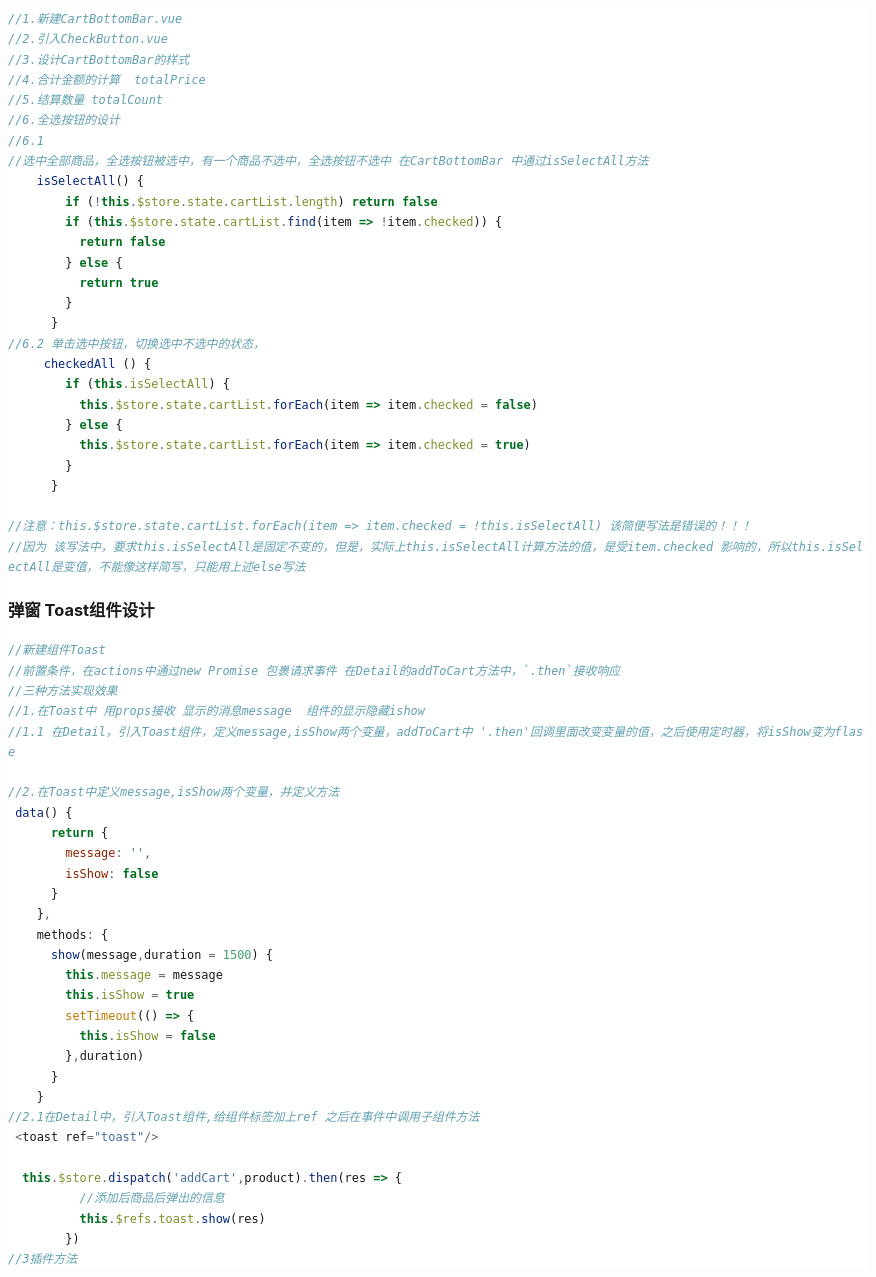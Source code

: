 ```javascript
//1.新建CartBottomBar.vue
//2.引入CheckButton.vue
//3.设计CartBottomBar的样式
//4.合计金额的计算  totalPrice
//5.结算数量 totalCount
//6.全选按钮的设计
//6.1
//选中全部商品，全选按钮被选中，有一个商品不选中，全选按钮不选中 在CartBottomBar 中通过isSelectAll方法
    isSelectAll() {
        if (!this.$store.state.cartList.length) return false
        if (this.$store.state.cartList.find(item => !item.checked)) {
          return false
        } else {
          return true
        }
      }
//6.2 单击选中按钮，切换选中不选中的状态，
     checkedAll () {
        if (this.isSelectAll) {
          this.$store.state.cartList.forEach(item => item.checked = false)
        } else {
          this.$store.state.cartList.forEach(item => item.checked = true)
        }
      }

//注意：this.$store.state.cartList.forEach(item => item.checked = !this.isSelectAll) 该简便写法是错误的！！！
//因为 该写法中，要求this.isSelectAll是固定不变的，但是，实际上this.isSelectAll计算方法的值，是受item.checked 影响的，所以this.isSelectAll是变值，不能像这样简写，只能用上述else写法
```

### 弹窗 Toast组件设计

```javascript
//新建组件Toast
//前置条件，在actions中通过new Promise 包裹请求事件 在Detail的addToCart方法中，`.then`接收响应
//三种方法实现效果
//1.在Toast中 用props接收 显示的消息message  组件的显示隐藏ishow  
//1.1 在Detail，引入Toast组件，定义message,isShow两个变量，addToCart中 '.then'回调里面改变变量的值，之后使用定时器，将isShow变为flase

//2.在Toast中定义message,isShow两个变量，并定义方法
 data() {
      return {
        message: '',
        isShow: false
      }
    },
    methods: {
      show(message,duration = 1500) {
        this.message = message
        this.isShow = true
        setTimeout(() => {
          this.isShow = false
        },duration)
      }
    }
//2.1在Detail中，引入Toast组件,给组件标签加上ref 之后在事件中调用子组件方法
 <toast ref="toast"/>

  this.$store.dispatch('addCart',product).then(res => {
          //添加后商品后弹出的信息
          this.$refs.toast.show(res)
        })
//3插件方法
```